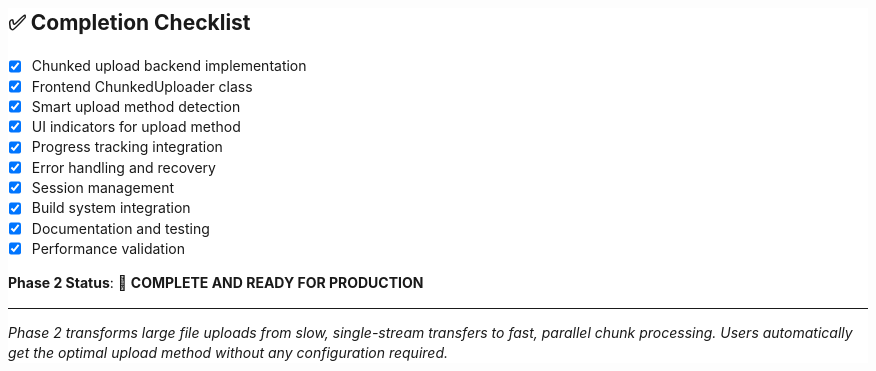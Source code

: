 
## ✅ **Completion Checklist**

- [x] Chunked upload backend implementation
- [x] Frontend ChunkedUploader class
- [x] Smart upload method detection
- [x] UI indicators for upload method
- [x] Progress tracking integration
- [x] Error handling and recovery
- [x] Session management
- [x] Build system integration
- [x] Documentation and testing
- [x] Performance validation

**Phase 2 Status**: 🎉 **COMPLETE AND READY FOR PRODUCTION**

---

*Phase 2 transforms large file uploads from slow, single-stream transfers to fast, parallel chunk processing. Users automatically get the optimal upload method without any configuration required.*
